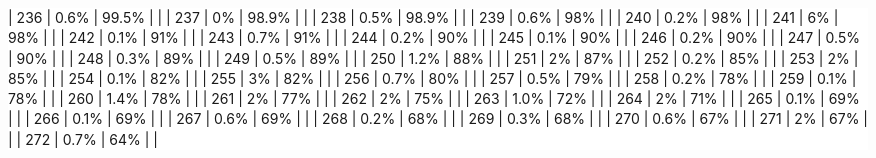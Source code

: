 | 236 | 0.6% | 99.5% |  |
| 237 | 0% | 98.9% |  |
| 238 | 0.5% | 98.9% |  |
| 239 | 0.6% | 98% |  |
| 240 | 0.2% | 98% |  |
| 241 | 6% | 98% |  |
| 242 | 0.1% | 91% |  |
| 243 | 0.7% | 91% |  |
| 244 | 0.2% | 90% |  |
| 245 | 0.1% | 90% |  |
| 246 | 0.2% | 90% |  |
| 247 | 0.5% | 90% |  |
| 248 | 0.3% | 89% |  |
| 249 | 0.5% | 89% |  |
| 250 | 1.2% | 88% |  |
| 251 | 2% | 87% |  |
| 252 | 0.2% | 85% |  |
| 253 | 2% | 85% |  |
| 254 | 0.1% | 82% |  |
| 255 | 3% | 82% |  |
| 256 | 0.7% | 80% |  |
| 257 | 0.5% | 79% |  |
| 258 | 0.2% | 78% |  |
| 259 | 0.1% | 78% |  |
| 260 | 1.4% | 78% |  |
| 261 | 2% | 77% |  |
| 262 | 2% | 75% |  |
| 263 | 1.0% | 72% |  |
| 264 | 2% | 71% |  |
| 265 | 0.1% | 69% |  |
| 266 | 0.1% | 69% |  |
| 267 | 0.6% | 69% |  |
| 268 | 0.2% | 68% |  |
| 269 | 0.3% | 68% |  |
| 270 | 0.6% | 67% |  |
| 271 | 2% | 67% |  |
| 272 | 0.7% | 64% |  |